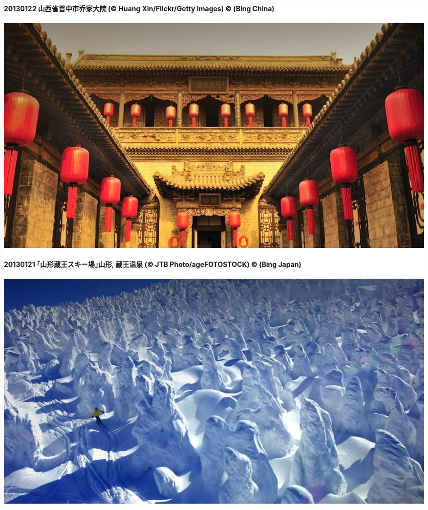 #### 20130122 山西省晋中市乔家大院 (© Huang Xin/Flickr/Getty Images) © (Bing China)

![](20130122_CourtyardFamilyQiao.jpg)

#### 20130121 ｢山形蔵王スキー場｣山形, 蔵王温泉 (© JTB Photo/ageFOTOSTOCK) © (Bing Japan)

![](20130121_SilverThaw.jpg)
